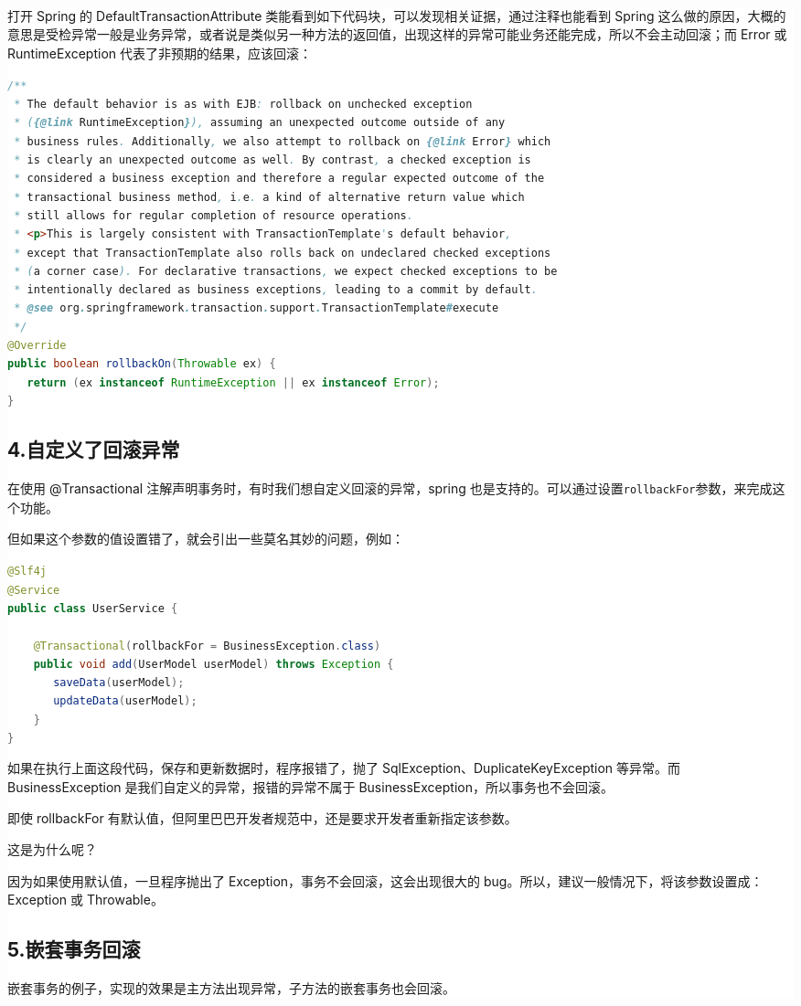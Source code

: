 打开 Spring 的 DefaultTransactionAttribute 类能看到如下代码块，可以发现相关证据，通过注释也能看到 Spring 这么做的原因，大概的意思是受检异常一般是业务异常，或者说是类似另一种方法的返回值，出现这样的异常可能业务还能完成，所以不会主动回滚；而 Error 或 RuntimeException 代表了非预期的结果，应该回滚： 

```java
/**
 * The default behavior is as with EJB: rollback on unchecked exception
 * ({@link RuntimeException}), assuming an unexpected outcome outside of any
 * business rules. Additionally, we also attempt to rollback on {@link Error} which
 * is clearly an unexpected outcome as well. By contrast, a checked exception is
 * considered a business exception and therefore a regular expected outcome of the
 * transactional business method, i.e. a kind of alternative return value which
 * still allows for regular completion of resource operations.
 * <p>This is largely consistent with TransactionTemplate's default behavior,
 * except that TransactionTemplate also rolls back on undeclared checked exceptions
 * (a corner case). For declarative transactions, we expect checked exceptions to be
 * intentionally declared as business exceptions, leading to a commit by default.
 * @see org.springframework.transaction.support.TransactionTemplate#execute
 */
@Override
public boolean rollbackOn(Throwable ex) {
   return (ex instanceof RuntimeException || ex instanceof Error);
}
```

## 4.自定义了回滚异常

在使用 @Transactional 注解声明事务时，有时我们想自定义回滚的异常，spring 也是支持的。可以通过设置`rollbackFor`参数，来完成这个功能。

但如果这个参数的值设置错了，就会引出一些莫名其妙的问题，例如：

```java
@Slf4j
@Service
public class UserService {
    
    @Transactional(rollbackFor = BusinessException.class)
    public void add(UserModel userModel) throws Exception {
       saveData(userModel);
       updateData(userModel);
    }
}
```

如果在执行上面这段代码，保存和更新数据时，程序报错了，抛了 SqlException、DuplicateKeyException 等异常。而 BusinessException 是我们自定义的异常，报错的异常不属于 BusinessException，所以事务也不会回滚。

即使 rollbackFor 有默认值，但阿里巴巴开发者规范中，还是要求开发者重新指定该参数。

这是为什么呢？

因为如果使用默认值，一旦程序抛出了 Exception，事务不会回滚，这会出现很大的 bug。所以，建议一般情况下，将该参数设置成：Exception 或 Throwable。

## 5.嵌套事务回滚

嵌套事务的例子，实现的效果是主方法出现异常，子方法的嵌套事务也会回滚。 
